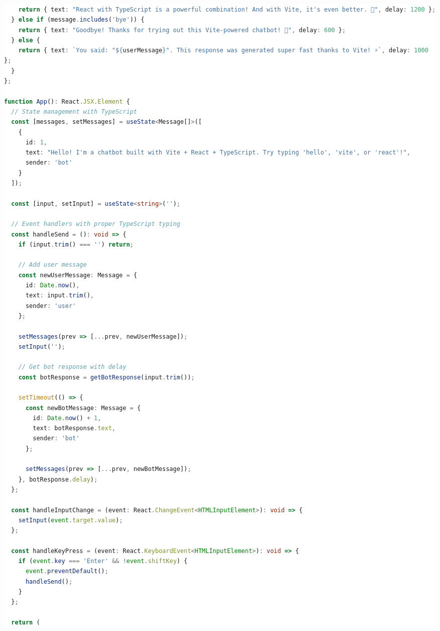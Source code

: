 ```typescript
    return { text: "React with TypeScript is a powerful combination! And with Vite, it's even better. 🚀", delay: 1200 };
  } else if (message.includes('bye')) {
    return { text: "Goodbye! Thanks for trying out this Vite-powered chatbot! 👋", delay: 600 };
  } else {
    return { text: `You said: "${userMessage}". This response was generated super fast thanks to Vite! ⚡`, delay: 1000 };
  }
};

function App(): React.JSX.Element {
  // State management with TypeScript
  const [messages, setMessages] = useState<Message[]>([
    {
      id: 1,
      text: "Hello! I'm a chatbot built with Vite + React + TypeScript. Try typing 'hello', 'vite', or 'react'!",
      sender: 'bot'
    }
  ]);

  const [input, setInput] = useState<string>('');

  // Event handlers with proper TypeScript typing
  const handleSend = (): void => {
    if (input.trim() === '') return;

    // Add user message
    const newUserMessage: Message = {
      id: Date.now(),
      text: input.trim(),
      sender: 'user'
    };

    setMessages(prev => [...prev, newUserMessage]);
    setInput('');

    // Get bot response with delay
    const botResponse = getBotResponse(input.trim());
    
    setTimeout(() => {
      const newBotMessage: Message = {
        id: Date.now() + 1,
        text: botResponse.text,
        sender: 'bot'
      };

      setMessages(prev => [...prev, newBotMessage]);
    }, botResponse.delay);
  };

  const handleInputChange = (event: React.ChangeEvent<HTMLInputElement>): void => {
    setInput(event.target.value);
  };

  const handleKeyPress = (event: React.KeyboardEvent<HTMLInputElement>): void => {
    if (event.key === 'Enter' && !event.shiftKey) {
      event.preventDefault();
      handleSend();
    }
  };

  return (
```